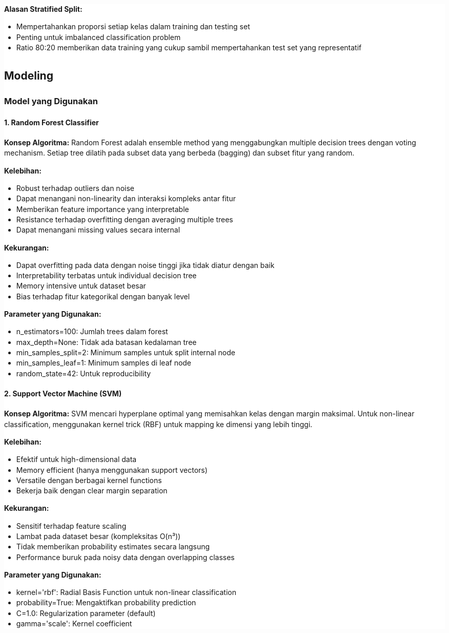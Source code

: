**Alasan Stratified Split:**
- Mempertahankan proporsi setiap kelas dalam training dan testing set
- Penting untuk imbalanced classification problem
- Ratio 80:20 memberikan data training yang cukup sambil mempertahankan test set yang representatif

## Modeling

### Model yang Digunakan

#### 1. Random Forest Classifier

**Konsep Algoritma:**
Random Forest adalah ensemble method yang menggabungkan multiple decision trees dengan voting mechanism. Setiap tree dilatih pada subset data yang berbeda (bagging) dan subset fitur yang random.

**Kelebihan:**
- Robust terhadap outliers dan noise
- Dapat menangani non-linearity dan interaksi kompleks antar fitur
- Memberikan feature importance yang interpretable
- Resistance terhadap overfitting dengan averaging multiple trees
- Dapat menangani missing values secara internal

**Kekurangan:**
- Dapat overfitting pada data dengan noise tinggi jika tidak diatur dengan baik
- Interpretability terbatas untuk individual decision tree
- Memory intensive untuk dataset besar
- Bias terhadap fitur kategorikal dengan banyak level

**Parameter yang Digunakan:**
- n_estimators=100: Jumlah trees dalam forest
- max_depth=None: Tidak ada batasan kedalaman tree
- min_samples_split=2: Minimum samples untuk split internal node
- min_samples_leaf=1: Minimum samples di leaf node
- random_state=42: Untuk reproducibility

#### 2. Support Vector Machine (SVM)

**Konsep Algoritma:**
SVM mencari hyperplane optimal yang memisahkan kelas dengan margin maksimal. Untuk non-linear classification, menggunakan kernel trick (RBF) untuk mapping ke dimensi yang lebih tinggi.

**Kelebihan:**
- Efektif untuk high-dimensional data
- Memory efficient (hanya menggunakan support vectors)
- Versatile dengan berbagai kernel functions
- Bekerja baik dengan clear margin separation

**Kekurangan:**
- Sensitif terhadap feature scaling
- Lambat pada dataset besar (kompleksitas O(n³))
- Tidak memberikan probability estimates secara langsung
- Performance buruk pada noisy data dengan overlapping classes

**Parameter yang Digunakan:**
- kernel='rbf': Radial Basis Function untuk non-linear classification
- probability=True: Mengaktifkan probability prediction
- C=1.0: Regularization parameter (default)
- gamma='scale': Kernel coefficient
